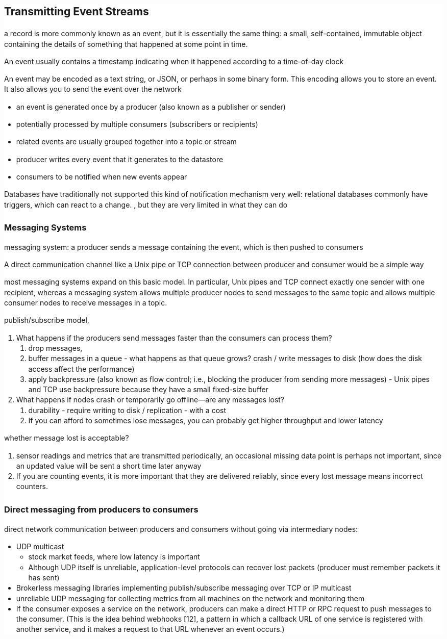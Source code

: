 ## Transmitting Event Streams

a record is more commonly known as an event, but it is essentially the same thing: a small, self-contained, immutable object containing the details of something that happened at some point in time.

An event usually contains a timestamp indicating when it happened according to a time-of-day clock

An event may be encoded as a text string, or JSON, or perhaps in some binary form. This encoding allows you to store an event. It also allows you to send the event over the network

- an event is generated once by a producer (also known as a publisher or sender)
- potentially processed by multiple consumers (subscribers or recipients)
- related events are usually grouped together into a topic or stream

- producer writes every event that it generates to the datastore
- consumers to be notified when new events appear

Databases have traditionally not supported this kind of notification mechanism very well: relational databases commonly have triggers, which can react to a change. , but they are very limited in what they can do

### Messaging Systems

messaging system: a producer sends a message containing the event, which is then pushed to consumers

A direct communication channel like a Unix pipe or TCP connection between producer and consumer would be a simple way

most messaging systems expand on this basic model. In particular, Unix pipes and TCP connect exactly one sender with one recipient, whereas a messaging system allows multiple producer nodes to send messages to the same topic and allows multiple consumer nodes to receive messages in a topic.

publish/subscribe model, 
1. What happens if the producers send messages faster than the consumers can process them? 
    1. drop messages, 
    2. buffer messages in a queue - what happens as that queue grows? crash / write messages to disk (how does the disk access affect the performance)
    3. apply backpressure (also known as flow control; i.e., blocking the producer from sending more messages) - Unix pipes and TCP use backpressure because they have a small fixed-size buffer
2. What happens if nodes crash or temporarily go offline—are any messages lost?
    1. durability - require writing to disk / replication - with a cost
    2. If you can afford to sometimes lose messages, you can probably get higher throughput and lower latency

whether message lost is acceptable?
1. sensor readings and metrics that are transmitted periodically, an occasional missing data point is perhaps not important, since an updated value will be sent a short time later anyway
2. If you are counting events, it is more important that they are delivered reliably, since every lost message means incorrect counters.

### Direct messaging from producers to consumers

direct network communication between producers and consumers without going via intermediary nodes:
- UDP multicast
    - stock market feeds, where low latency is important
    - Although UDP itself is unreliable, application-level protocols can recover lost packets (producer must remember packets it has sent)
- Brokerless messaging libraries
    implementing publish/subscribe messaging over TCP or IP multicast
- unreliable UDP messaging for collecting metrics from all machines on the network and monitoring them
- If the consumer exposes a service on the network, producers can make a direct HTTP or RPC request to push messages to the consumer. (This is the idea behind webhooks [12], a pattern in which a callback URL of one service is registered with another service, and it makes a request to that URL whenever an event occurs.)
